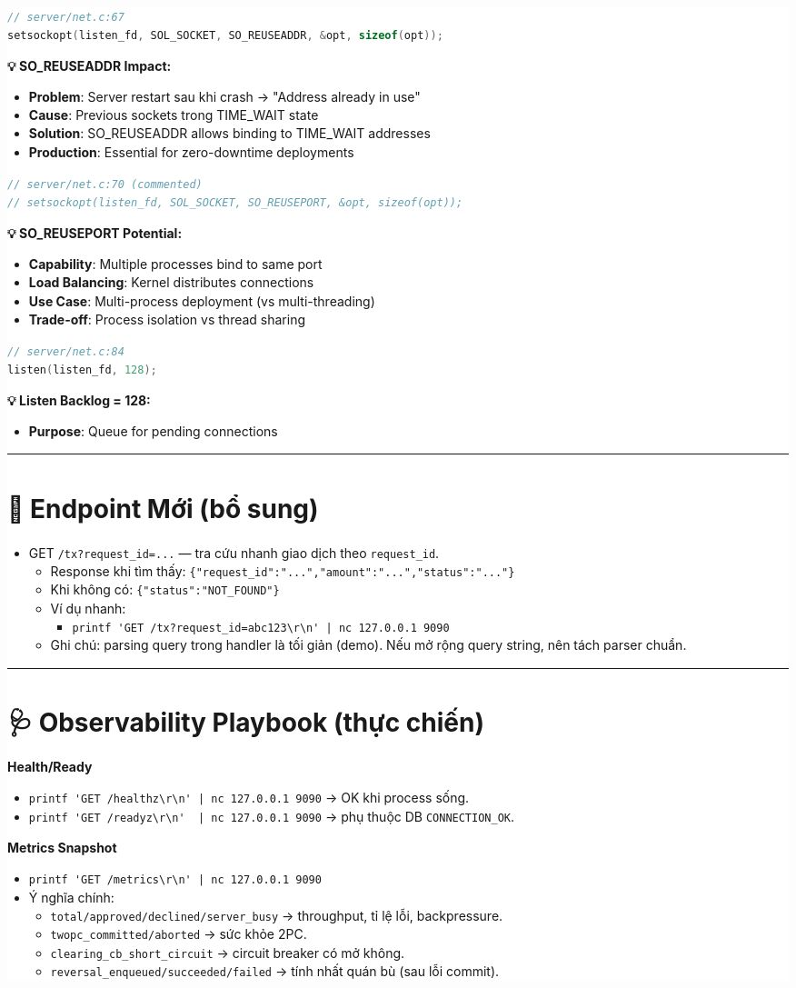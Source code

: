 ```c
// server/net.c:67
setsockopt(listen_fd, SOL_SOCKET, SO_REUSEADDR, &opt, sizeof(opt));
```

**💡 SO_REUSEADDR Impact:**
- **Problem**: Server restart sau khi crash → "Address already in use"
- **Cause**: Previous sockets trong TIME_WAIT state
- **Solution**: SO_REUSEADDR allows binding to TIME_WAIT addresses
- **Production**: Essential for zero-downtime deployments

```c
// server/net.c:70 (commented)
// setsockopt(listen_fd, SOL_SOCKET, SO_REUSEPORT, &opt, sizeof(opt));
```

**💡 SO_REUSEPORT Potential:**
- **Capability**: Multiple processes bind to same port
- **Load Balancing**: Kernel distributes connections
- **Use Case**: Multi-process deployment (vs multi-threading)
- **Trade-off**: Process isolation vs thread sharing

```c
// server/net.c:84
listen(listen_fd, 128);
```

**💡 Listen Backlog = 128:**
- **Purpose**: Queue for pending connections

---

# 🔗 Endpoint Mới (bổ sung)

- GET `/tx?request_id=...` — tra cứu nhanh giao dịch theo `request_id`.
  - Response khi tìm thấy: `{"request_id":"...","amount":"...","status":"..."}`
  - Khi không có: `{"status":"NOT_FOUND"}`
  - Ví dụ nhanh:
    - `printf 'GET /tx?request_id=abc123\r\n' | nc 127.0.0.1 9090`
  - Ghi chú: parsing query trong handler là tối giản (demo). Nếu mở rộng query string, nên tách parser chuẩn.

---

# 🩺 Observability Playbook (thực chiến)

**Health/Ready**
- `printf 'GET /healthz\r\n' | nc 127.0.0.1 9090` → OK khi process sống.
- `printf 'GET /readyz\r\n'  | nc 127.0.0.1 9090` → phụ thuộc DB `CONNECTION_OK`.

**Metrics Snapshot**
- `printf 'GET /metrics\r\n' | nc 127.0.0.1 9090`
- Ý nghĩa chính:
  - `total/approved/declined/server_busy` → throughput, tỉ lệ lỗi, backpressure.
  - `twopc_committed/aborted` → sức khỏe 2PC.
  - `clearing_cb_short_circuit` → circuit breaker có mở không.
  - `reversal_enqueued/succeeded/failed` → tính nhất quán bù (sau lỗi commit).
